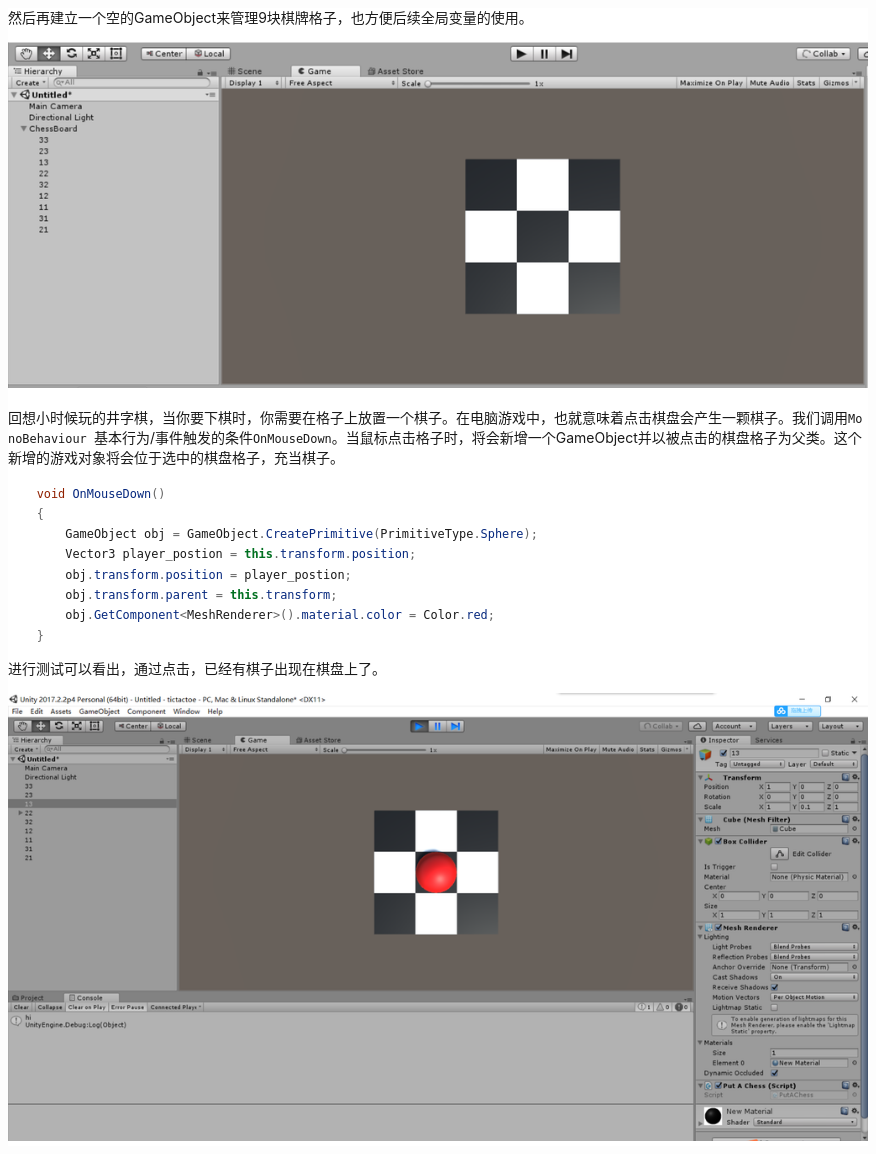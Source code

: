 然后再建立一个空的GameObject来管理9块棋牌格子，也方便后续全局变量的使用。

![1567749516401](assets/1567749516401.png)

回想小时候玩的井字棋，当你要下棋时，你需要在格子上放置一个棋子。在电脑游戏中，也就意味着点击棋盘会产生一颗棋子。我们调用`MonoBehaviour `基本行为/事件触发的条件`OnMouseDown`。当鼠标点击格子时，将会新增一个GameObject并以被点击的棋盘格子为父类。这个新增的游戏对象将会位于选中的棋盘格子，充当棋子。

```c#
    void OnMouseDown()
    {
        GameObject obj = GameObject.CreatePrimitive(PrimitiveType.Sphere);
        Vector3 player_postion = this.transform.position;
        obj.transform.position = player_postion;
        obj.transform.parent = this.transform;
        obj.GetComponent<MeshRenderer>().material.color = Color.red;
    }
```

进行测试可以看出，通过点击，已经有棋子出现在棋盘上了。

![1567735944911](assets/1567735944911.png)
